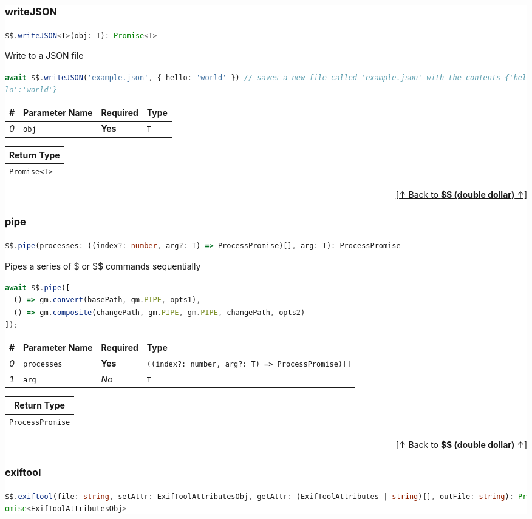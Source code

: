 ### writeJSON

```typescript
$$.writeJSON<T>(obj: T): Promise<T>
```

Write to a JSON file

```typescript
await $$.writeJSON('example.json', { hello: 'world' }) // saves a new file called 'example.json' with the contents {'hello':'world'}
```

|  #  | Parameter Name | Required | Type |
|:---:|:---------------|:---------|:-----|
| *0* | `obj`          | **Yes**  | `T`  |

| Return Type  |
|--------------|
| `Promise<T>` |

<p style="text-align: right" align="right"><a href="#-double-dollar"> [↑ Back to <b>$$ (double dollar)</b> ↑] </a></p>

### <span id="___pipe">pipe</span>

```typescript
$$.pipe(processes: ((index?: number, arg?: T) => ProcessPromise)[], arg: T): ProcessPromise
```

Pipes a series of $ or $$ commands sequentially

```typescript
await $$.pipe([
  () => gm.convert(basePath, gm.PIPE, opts1),
  () => gm.composite(changePath, gm.PIPE, gm.PIPE, changePath, opts2)
]);
```

|  #  | Parameter Name | Required | Type                                              |
|:---:|:---------------|:---------|:--------------------------------------------------|
| *0* | `processes`    | **Yes**  | `((index?: number, arg?: T) => ProcessPromise)[]` |
| *1* | `arg`          | *No*     | `T`                                               |

| Return Type      |
|------------------|
| `ProcessPromise` |

<p style="text-align: right" align="right"><a href="#-double-dollar"> [↑ Back to <b>$$ (double dollar)</b> ↑] </a></p>

### exiftool

```typescript
$$.exiftool(file: string, setAttr: ExifToolAttributesObj, getAttr: (ExifToolAttributes | string)[], outFile: string): Promise<ExifToolAttributesObj>
```
